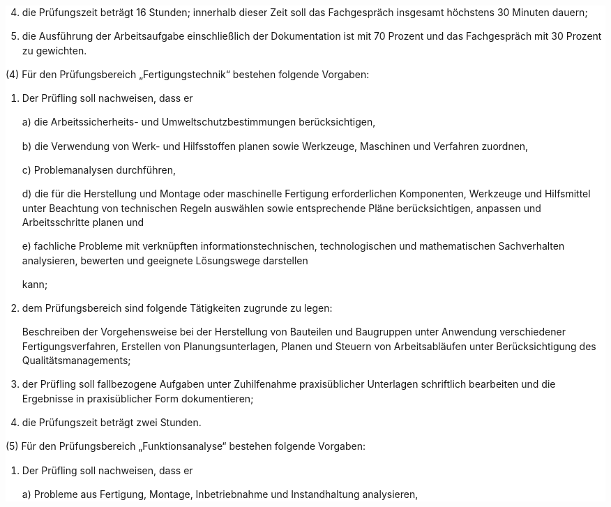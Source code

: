 4.  die Prüfungszeit beträgt 16 Stunden; innerhalb dieser Zeit soll das
    Fachgespräch insgesamt höchstens 30 Minuten dauern;


5.  die Ausführung der Arbeitsaufgabe einschließlich der Dokumentation ist
    mit 70 Prozent und das Fachgespräch mit 30 Prozent zu gewichten.




(4) Für den Prüfungsbereich „Fertigungstechnik“ bestehen folgende
Vorgaben:

1.  Der Prüfling soll nachweisen, dass er

    a)  die Arbeitssicherheits- und Umweltschutzbestimmungen berücksichtigen,


    b)  die Verwendung von Werk- und Hilfsstoffen planen sowie Werkzeuge,
        Maschinen und Verfahren zuordnen,


    c)  Problemanalysen durchführen,


    d)  die für die Herstellung und Montage oder maschinelle Fertigung
        erforderlichen Komponenten, Werkzeuge und Hilfsmittel unter Beachtung
        von technischen Regeln auswählen sowie entsprechende Pläne
        berücksichtigen, anpassen und Arbeitsschritte planen und


    e)  fachliche Probleme mit verknüpften informationstechnischen,
        technologischen und mathematischen Sachverhalten analysieren, bewerten
        und geeignete Lösungswege darstellen



    kann;


2.  dem Prüfungsbereich sind folgende Tätigkeiten zugrunde zu legen:

    Beschreiben der Vorgehensweise bei der Herstellung von Bauteilen und
    Baugruppen unter Anwendung verschiedener Fertigungsverfahren,
    Erstellen von Planungsunterlagen, Planen und Steuern von
    Arbeitsabläufen unter Berücksichtigung des Qualitätsmanagements;


3.  der Prüfling soll fallbezogene Aufgaben unter Zuhilfenahme
    praxisüblicher Unterlagen schriftlich bearbeiten und die Ergebnisse in
    praxisüblicher Form dokumentieren;


4.  die Prüfungszeit beträgt zwei Stunden.




(5) Für den Prüfungsbereich „Funktionsanalyse“ bestehen folgende
Vorgaben:

1.  Der Prüfling soll nachweisen, dass er

    a)  Probleme aus Fertigung, Montage, Inbetriebnahme und Instandhaltung
        analysieren,
